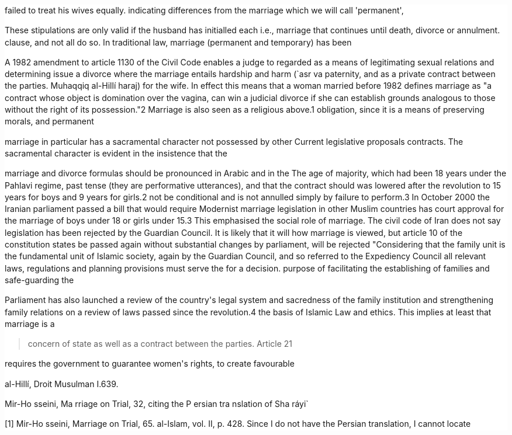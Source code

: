 failed to treat his wives equally.                                                 indicating differences from the marriage which we will call 'permanent',

These stipulations are only valid if the husband has initialled each          i.e., marriage that continues until death, divorce or annulment.
clause, and not all do so.                                                               In traditional law, marriage (permanent and temporary) has been

A 1982 amendment to article 1130 of the Civil Code enables a judge to         regarded as a means of legitimating sexual relations and determining
issue a divorce where the marriage entails hardship and harm (`asr va              paternity, and as a private contract between the parties. Muhaqqiq al-Hillí
haraj) for the wife. In effect this means that a woman married before 1982         defines marriage as "a contract whose object is domination over the vagina,
can win a judicial divorce if she can establish grounds analogous to those         without the right of its possession."2 Marriage is also seen as a religious
above.1                                                                            obligation, since it is a means of preserving morals, and permanent

marriage in particular has a sacramental character not possessed by other
Current legislative proposals                                                      contracts. The sacramental character is evident in the insistence that the

marriage and divorce formulas should be pronounced in Arabic and in the
The age of majority, which had been 18 years under the Pahlavi regime,             past tense (they are performative utterances), and that the contract should
was lowered after the revolution to 15 years for boys and 9 years for girls.2      not be conditional and is not annulled simply by failure to perform.3
In October 2000 the Iranian parliament passed a bill that would require                  Modernist marriage legislation in other Muslim countries has
court approval for the marriage of boys under 18 or girls under 15.3 This          emphasised the social role of marriage. The civil code of Iran does not say
legislation has been rejected by the Guardian Council. It is likely that it will   how marriage is viewed, but article 10 of the constitution states
be passed again without substantial changes by parliament, will be rejected        "Considering that the family unit is the fundamental unit of Islamic society,
again by the Guardian Council, and so referred to the Expediency Council           all relevant laws, regulations and planning provisions must serve the
for a decision.                                                                    purpose of facilitating the establishing of families and safe-guarding the

Parliament has also launched a review of the country's legal system and        sacredness of the family institution and strengthening family relations on
a review of laws passed since the revolution.4                                     the basis of Islamic Law and ethics. This implies at least that marriage is a

> concern of state as well as a contract between the parties. Article 21

requires the government to guarantee women's rights, to create favourable

al-Hillí, Droit Musulman I.639.

Mir-Ho sseini, Ma rriage on Trial, 32, citing the P ersian tra nslation of Sha ráyi`

\[1\] Mir-Ho sseini, Marriage on Trial, 65.                                          al-Islam, vol. II, p. 428. Since I do not have the Persian translation, I cannot locate
